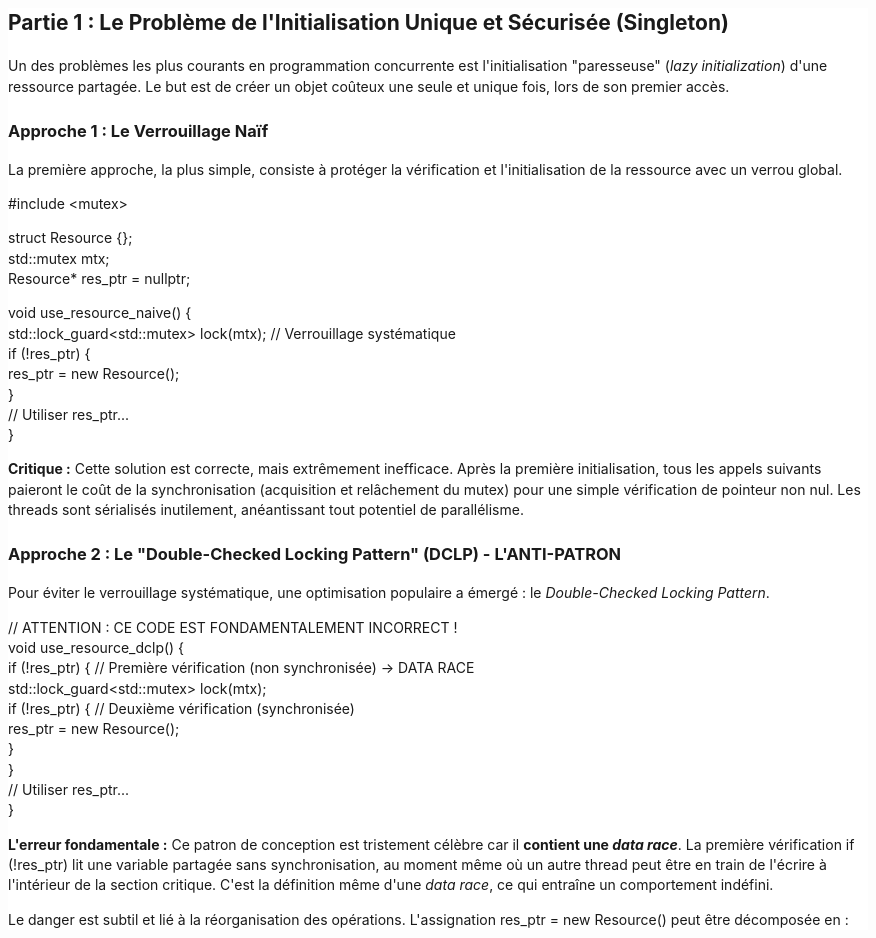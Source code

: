 ## **Partie 1 : Le Problème de l'Initialisation Unique et Sécurisée (Singleton)**

Un des problèmes les plus courants en programmation concurrente est l'initialisation "paresseuse" (*lazy initialization*) d'une ressource partagée. Le but est de créer un objet coûteux une seule et unique fois, lors de son premier accès.

### **Approche 1 : Le Verrouillage Naïf**

La première approche, la plus simple, consiste à protéger la vérification et l'initialisation de la ressource avec un verrou global.

\#include \<mutex\>

struct Resource {};  
std::mutex mtx;  
Resource\* res\_ptr \= nullptr;

void use\_resource\_naive() {  
    std::lock\_guard\<std::mutex\> lock(mtx); // Verrouillage systématique  
    if (\!res\_ptr) {  
        res\_ptr \= new Resource();  
    }  
    // Utiliser res\_ptr...  
}

**Critique :** Cette solution est correcte, mais extrêmement inefficace. Après la première initialisation, tous les appels suivants paieront le coût de la synchronisation (acquisition et relâchement du mutex) pour une simple vérification de pointeur non nul. Les threads sont sérialisés inutilement, anéantissant tout potentiel de parallélisme.

### **Approche 2 : Le "Double-Checked Locking Pattern" (DCLP) \- L'ANTI-PATRON**

Pour éviter le verrouillage systématique, une optimisation populaire a émergé : le *Double-Checked Locking Pattern*.

// ATTENTION : CE CODE EST FONDAMENTALEMENT INCORRECT \!  
void use\_resource\_dclp() {  
    if (\!res\_ptr) { // Première vérification (non synchronisée) \-\> DATA RACE  
        std::lock\_guard\<std::mutex\> lock(mtx);  
        if (\!res\_ptr) { // Deuxième vérification (synchronisée)  
            res\_ptr \= new Resource();  
        }  
    }  
    // Utiliser res\_ptr...  
}

**L'erreur fondamentale :** Ce patron de conception est tristement célèbre car il **contient une *data race***. La première vérification if (\!res\_ptr) lit une variable partagée sans synchronisation, au moment même où un autre thread peut être en train de l'écrire à l'intérieur de la section critique. C'est la définition même d'une *data race*, ce qui entraîne un comportement indéfini.

Le danger est subtil et lié à la réorganisation des opérations. L'assignation res\_ptr \= new Resource() peut être décomposée en :
